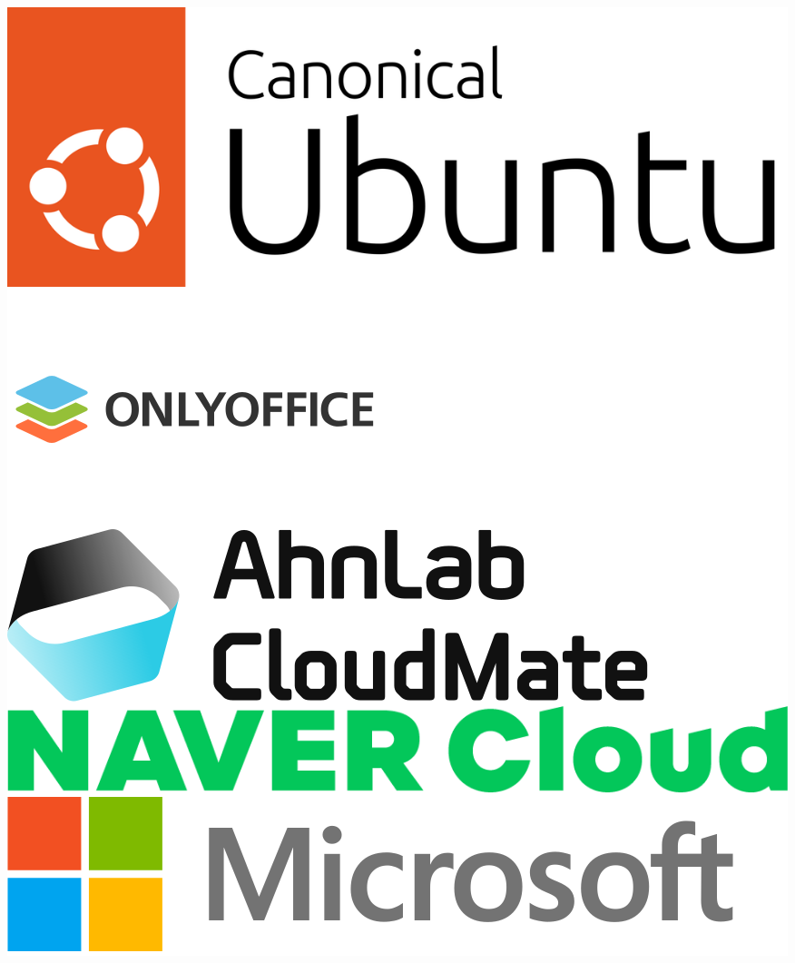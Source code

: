   <img src="./assets/sponsor_logos/canonical.svg">
  <img src="./assets/sponsor_logos/onlyoffice.svg">
  <img src="./assets/sponsor_logos/ahnlabcloudmate.svg">
</div>
<div class="imgrow">
  <img src="./assets/sponsor_logos/naver_cloud.png">
  <img src="./assets/sponsor_logos/microsoft.png">